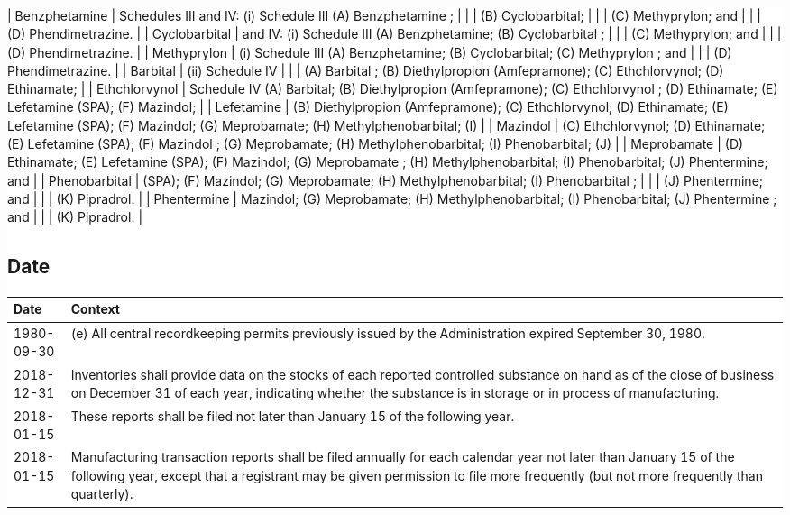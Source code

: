 | Benzphetamine        | Schedules III and IV: (i) Schedule III (A) Benzphetamine ;                                                                                             |
|                      |             (B) Cyclobarbital;                                                                                                                         |
|                      |             (C) Methyprylon; and                                                                                                                       |
|                      |             (D) Phendimetrazine.                                                                                                                       |
| Cyclobarbital        | and IV: (i) Schedule III (A) Benzphetamine; (B) Cyclobarbital ;                                                                                        |
|                      |             (C) Methyprylon; and                                                                                                                       |
|                      |             (D) Phendimetrazine.                                                                                                                       |
| Methyprylon          | (i) Schedule III (A) Benzphetamine; (B) Cyclobarbital; (C) Methyprylon ; and                                                                           |
|                      |             (D) Phendimetrazine.                                                                                                                       |
| Barbital             | (ii) Schedule IV                                                                                                                                       |
|                      |             (A)  Barbital ; (B) Diethylpropion (Amfepramone); (C) Ethchlorvynol; (D) Ethinamate;                                                       |
| Ethchlorvynol        | Schedule IV (A) Barbital; (B) Diethylpropion (Amfepramone); (C) Ethchlorvynol ; (D) Ethinamate; (E) Lefetamine (SPA); (F) Mazindol;                    |
| Lefetamine           | (B) Diethylpropion (Amfepramone); (C) Ethchlorvynol; (D) Ethinamate; (E) Lefetamine (SPA); (F) Mazindol; (G) Meprobamate; (H) Methylphenobarbital; (I) |
| Mazindol             | (C) Ethchlorvynol; (D) Ethinamate; (E) Lefetamine (SPA); (F) Mazindol ; (G) Meprobamate; (H) Methylphenobarbital; (I) Phenobarbital; (J)               |
| Meprobamate          | (D) Ethinamate; (E) Lefetamine (SPA); (F) Mazindol; (G) Meprobamate ; (H) Methylphenobarbital; (I) Phenobarbital; (J) Phentermine; and                 |
| Phenobarbital        | (SPA); (F) Mazindol; (G) Meprobamate; (H) Methylphenobarbital; (I) Phenobarbital ;                                                                     |
|                      |             (J) Phentermine; and                                                                                                                       |
|                      |             (K) Pipradrol.                                                                                                                             |
| Phentermine          | Mazindol; (G) Meprobamate; (H) Methylphenobarbital; (I) Phenobarbital; (J) Phentermine ; and                                                           |
|                      |             (K) Pipradrol.                                                                                                                             |


## Date

| Date       | Context                                                                                                                                                                                                                                                                                                                                          |
|:-----------|:-------------------------------------------------------------------------------------------------------------------------------------------------------------------------------------------------------------------------------------------------------------------------------------------------------------------------------------------------|
| 1980-09-30 | (e) All central recordkeeping permits previously issued by the Administration expired September 30, 1980.                                                                                                                                                                                                                                        |
| 2018-12-31 | Inventories shall provide data on the stocks of each reported controlled substance on hand as of the close of business on December 31 of each year, indicating whether the substance is in storage or in process of manufacturing.                                                                                                               |
| 2018-01-15 | These reports shall be filed not later than January 15 of the following year.                                                                                                                                                                                                                                                                    |
| 2018-01-15 | Manufacturing transaction reports shall be filed annually for each calendar year not later than January 15 of the following year, except that a registrant may be given permission to file more frequently (but not more frequently than quarterly).                                                                                             |